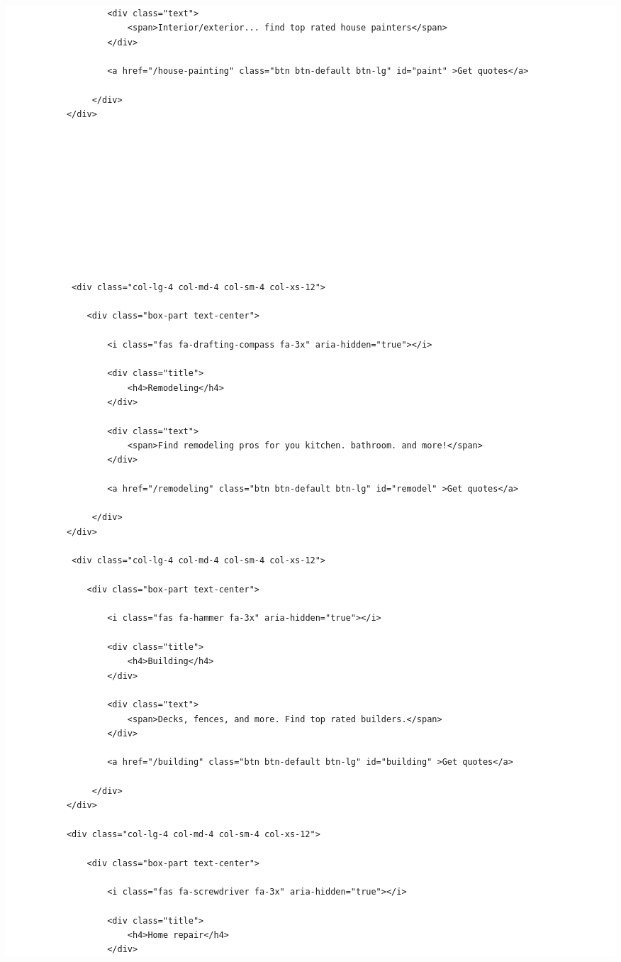 						<div class="text">
							<span>Interior/exterior... find top rated house painters</span>
						</div>
                        
						<a href="/house-painting" class="btn btn-default btn-lg" id="paint" >Get quotes</a>
                        
					 </div>
				</div>	 
				
				
                
                
                
                
                
                
                
                
				
				 <div class="col-lg-4 col-md-4 col-sm-4 col-xs-12">
               
					<div class="box-part text-center">
					    
					    <i class="fas fa-drafting-compass fa-3x" aria-hidden="true"></i>
                    
						<div class="title">
							<h4>Remodeling</h4>
						</div>
                        
						<div class="text">
							<span>Find remodeling pros for you kitchen. bathroom. and more!</span>
						</div>
                        
						<a href="/remodeling" class="btn btn-default btn-lg" id="remodel" >Get quotes</a>
                        
					 </div>
				</div>	 
				
				 <div class="col-lg-4 col-md-4 col-sm-4 col-xs-12">
               
					<div class="box-part text-center">
                        
                        <i class="fas fa-hammer fa-3x" aria-hidden="true"></i>
                        
						<div class="title">
							<h4>Building</h4>
						</div>
                        
						<div class="text">
							<span>Decks, fences, and more. Find top rated builders.</span>
						</div>
                        
						<a href="/building" class="btn btn-default btn-lg" id="building" >Get quotes</a>
                        
					 </div>
				</div>	 
				
				<div class="col-lg-4 col-md-4 col-sm-4 col-xs-12">
               
					<div class="box-part text-center">
                        
                        <i class="fas fa-screwdriver fa-3x" aria-hidden="true"></i>
                        
						<div class="title">
							<h4>Home repair</h4>
						</div>
                        